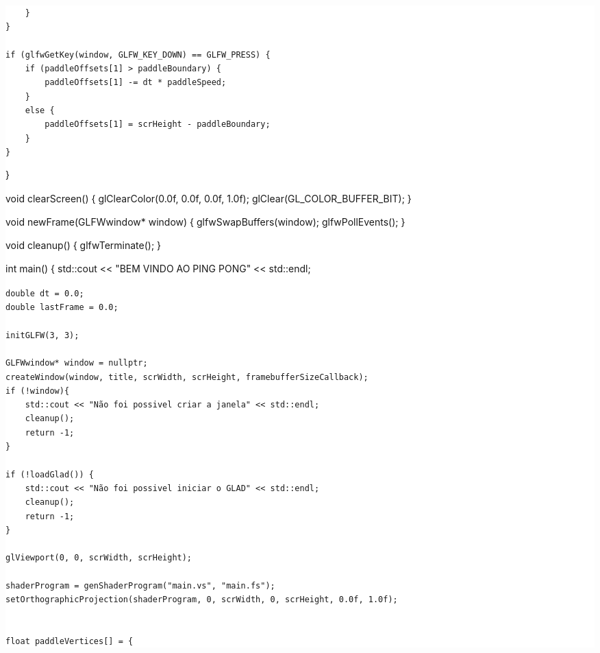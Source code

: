 		}
	}

	if (glfwGetKey(window, GLFW_KEY_DOWN) == GLFW_PRESS) {
		if (paddleOffsets[1] > paddleBoundary) {
			paddleOffsets[1] -= dt * paddleSpeed;
		}
		else {
			paddleOffsets[1] = scrHeight - paddleBoundary;
		}
	}
}


void clearScreen() {
	glClearColor(0.0f, 0.0f, 0.0f, 1.0f);
	glClear(GL_COLOR_BUFFER_BIT);
}

void newFrame(GLFWwindow* window) {
	glfwSwapBuffers(window);
	glfwPollEvents();
}

void cleanup() {
	glfwTerminate();
}

int main() {
	std::cout << "BEM VINDO AO PING PONG" << std::endl;

	double dt = 0.0;
	double lastFrame = 0.0;

	initGLFW(3, 3);

	GLFWwindow* window = nullptr;
	createWindow(window, title, scrWidth, scrHeight, framebufferSizeCallback);
	if (!window){
		std::cout << "Não foi possivel criar a janela" << std::endl;
		cleanup();
		return -1;
	}

	if (!loadGlad()) {
		std::cout << "Não foi possivel iniciar o GLAD" << std::endl;
		cleanup();
		return -1;
	}

	glViewport(0, 0, scrWidth, scrHeight);

	shaderProgram = genShaderProgram("main.vs", "main.fs");
	setOrthographicProjection(shaderProgram, 0, scrWidth, 0, scrHeight, 0.0f, 1.0f);


	float paddleVertices[] = {
